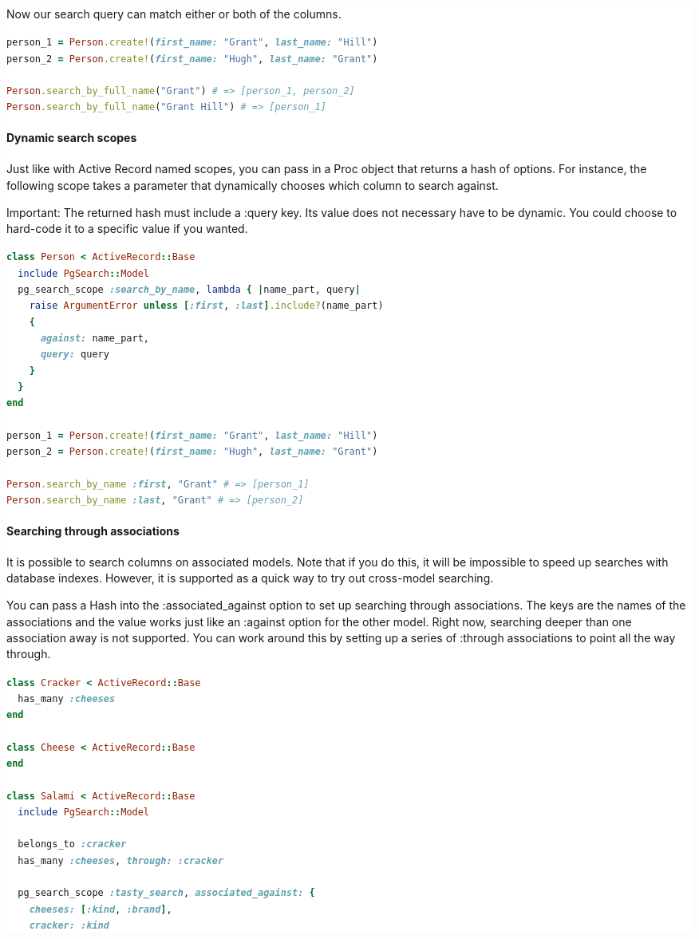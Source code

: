 Now our search query can match either or both of the columns.

```ruby
person_1 = Person.create!(first_name: "Grant", last_name: "Hill")
person_2 = Person.create!(first_name: "Hugh", last_name: "Grant")

Person.search_by_full_name("Grant") # => [person_1, person_2]
Person.search_by_full_name("Grant Hill") # => [person_1]
```

#### Dynamic search scopes

Just like with Active Record named scopes, you can pass in a Proc object that
returns a hash of options. For instance, the following scope takes a parameter
that dynamically chooses which column to search against.

Important: The returned hash must include a :query key. Its value does not
necessary have to be dynamic. You could choose to hard-code it to a specific
value if you wanted.

```ruby
class Person < ActiveRecord::Base
  include PgSearch::Model
  pg_search_scope :search_by_name, lambda { |name_part, query|
    raise ArgumentError unless [:first, :last].include?(name_part)
    {
      against: name_part,
      query: query
    }
  }
end

person_1 = Person.create!(first_name: "Grant", last_name: "Hill")
person_2 = Person.create!(first_name: "Hugh", last_name: "Grant")

Person.search_by_name :first, "Grant" # => [person_1]
Person.search_by_name :last, "Grant" # => [person_2]
```

#### Searching through associations

It is possible to search columns on associated models. Note that if you do
this, it will be impossible to speed up searches with database indexes.
However, it is supported as a quick way to try out cross-model searching.

You can pass a Hash into the :associated_against option to set up searching
through associations. The keys are the names of the associations and the value
works just like an :against option for the other model. Right now, searching
deeper than one association away is not supported. You can work around this by
setting up a series of :through associations to point all the way through.

```ruby
class Cracker < ActiveRecord::Base
  has_many :cheeses
end

class Cheese < ActiveRecord::Base
end

class Salami < ActiveRecord::Base
  include PgSearch::Model

  belongs_to :cracker
  has_many :cheeses, through: :cracker

  pg_search_scope :tasty_search, associated_against: {
    cheeses: [:kind, :brand],
    cracker: :kind
```